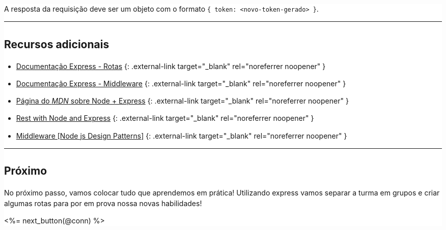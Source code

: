 A resposta da requisição deve ser um objeto com o formato `{ token: <novo-token-gerado> }`.

---

## Recursos adicionais

- [Documentação Express - Rotas](https://expressjs.com/pt-br/guide/routing.html) {: .external-link target="_blank" rel="noreferrer noopener" }

- [Documentação Express - Middleware](https://expressjs.com/pt-br/guide/writing-middleware.html) {: .external-link target="_blank" rel="noreferrer noopener" }

- [Página do _MDN_ sobre Node + Express](https://developer.mozilla.org/pt-BR/docs/Learn/Server-side/Express_Nodejs/Introdu%C3%A7%C3%A3o) {: .external-link target="_blank" rel="noreferrer noopener" }

- [Rest with Node and Express](https://www.robinwieruch.de/node-express-server-rest-api) {: .external-link target="_blank" rel="noreferrer noopener" }

- [Middleware [Node js Design Patterns]](https://www.youtube.com/watch?v=lI2MiMEn9HQ) {: .external-link target="_blank" rel="noreferrer noopener" }

---

## Próximo

No próximo passo, vamos colocar tudo que aprendemos em prática! Utilizando express vamos separar a turma em grupos e criar algumas rotas para por em prova nossa novas habilidades!

<%= next_button(@conn) %>
